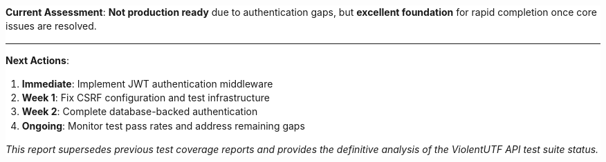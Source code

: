 **Current Assessment**: **Not production ready** due to authentication gaps, but **excellent foundation** for rapid completion once core issues are resolved.

---

**Next Actions**:
1. **Immediate**: Implement JWT authentication middleware
2. **Week 1**: Fix CSRF configuration and test infrastructure
3. **Week 2**: Complete database-backed authentication
4. **Ongoing**: Monitor test pass rates and address remaining gaps

*This report supersedes previous test coverage reports and provides the definitive analysis of the ViolentUTF API test suite status.*
